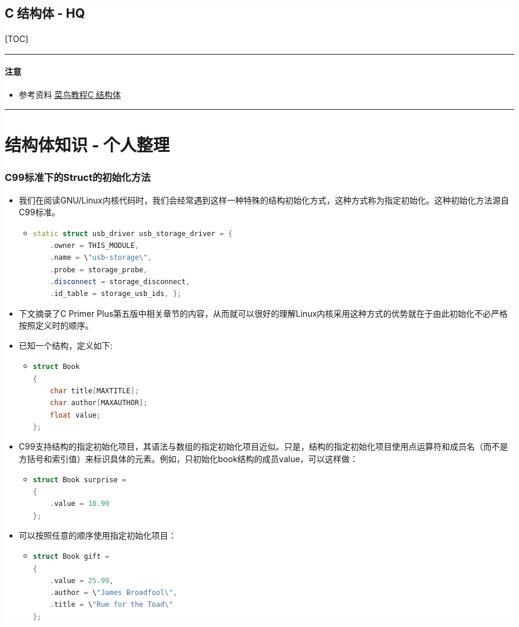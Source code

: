 ## C 结构体 - HQ

[TOC]

------

#### 注意

- 参考资料  [菜鸟教程C 结构体](https://www.runoob.com/w3cnote/c-structures-intro.html)

------

# 结构体知识 - 个人整理

### C99标准下的Struct的初始化方法

- 我们在阅读GNU/Linux内核代码时，我们会经常遇到这样一种特殊的结构初始化方式，这种方式称为指定初始化。这种初始化方法源自C99标准。

  - ```cpp
    static struct usb_driver usb_storage_driver = {   
        .owner = THIS_MODULE,      
        .name = \"usb-storage\",      
        .probe = storage_probe,      
        .disconnect = storage_disconnect,      
        .id_table = storage_usb_ids, };   
    
    ```

- 下文摘录了C Primer Plus第五版中相关章节的内容，从而就可以很好的理解Linux内核采用这种方式的优势就在于由此初始化不必严格按照定义时的顺序。

- 已知一个结构，定义如下:

  - ```cpp
    struct Book   
    {     
        char title[MAXTITLE];     
        char author[MAXAUTHOR];     
        float value;   
    };     
    ```

- C99支持结构的指定初始化项目，其语法与数组的指定初始化项目近似。只是，结构的指定初始化项目使用点运算符和成员名（而不是方括号和索引值）来标识具体的元素。例如，只初始化book结构的成员value，可以这样做：

  - ```cpp
    struct Book surprise =   
    {  
        .value = 10.99   
    };     
    ```

- 可以按照任意的顺序使用指定初始化项目：

  - ```cpp
    struct Book gift =   
    {   
        .value = 25.99,                    
        .author = \"James Broadfool\",                    
        .title = \"Rue for the Toad\"  
    };    
    ```
